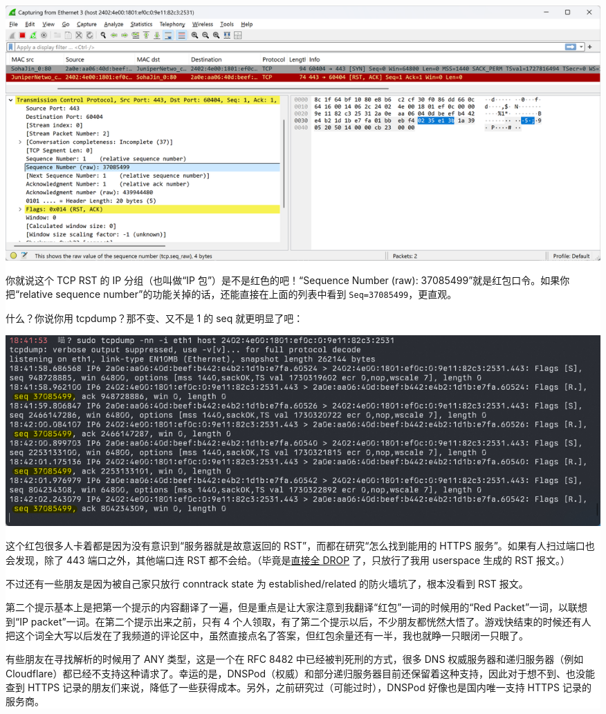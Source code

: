 ![RED PACKET](./part2-red-packet.png)

你就说这个 TCP RST 的 IP 分组（也叫做“IP 包”）是不是红色的吧！“Sequence Number (raw): 37085499”就是红包口令。如果你把“relative sequence number”的功能关掉的话，还能直接在上面的列表中看到 `Seq=37085499`，更直观。

什么？你说你用 tcpdump？那不变、又不是 1 的 seq 就更明显了吧：

![RED PACKET w/ tcpdump](./part2-tcpdump.png)

这个红包很多人卡着都是因为没有意识到“服务器就是故意返回的 RST”，而都在研究“怎么找到能用的 HTTPS 服务”。如果有人扫过端口也会发现，除了 443 端口之外，其他端口连 RST 都不会给。（毕竟是[直接全 DROP](https://github.com/moesoha/red-packet-2025/blob/master/part2/deploy/etc/netns/hb/nftables.conf#L17) 了，只放行了我用 userspace 生成的 RST 报文。）

不过还有一些朋友是因为被自己家只放行 conntrack state 为 established/related 的防火墙坑了，根本没看到 RST 报文。

第二个提示基本上是把第一个提示的内容翻译了一遍，但是重点是让大家注意到我翻译“红包”一词的时候用的“Red Packet”一词，以联想到“IP packet”一词。在第二个提示出来之前，只有 4 个人领取，有了第二个提示以后，不少朋友都恍然大悟了。游戏快结束的时候还有人把这个词全大写以后发在了我频道的评论区中，虽然直接点名了答案，但红包余量还有一半，我也就睁一只眼闭一只眼了。

有些朋友在寻找解析的时候用了 ANY 类型，这是一个在 RFC 8482 中已经被判死刑的方式，很多 DNS 权威服务器和递归服务器（例如 Cloudflare）都已经不支持这种请求了。幸运的是，DNSPod（权威）和部分递归服务器目前还保留着这种支持，因此对于想不到、也没能查到 HTTPS 记录的朋友们来说，降低了一些获得成本。另外，之前研究过（可能过时），DNSPod 好像也是国内唯一支持 HTTPS 记录的服务商。
